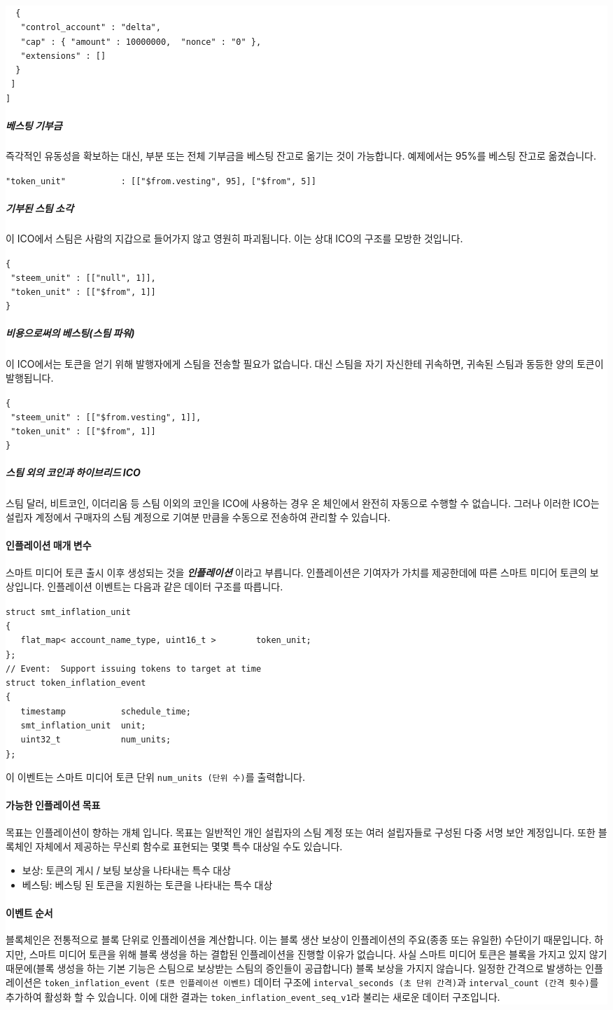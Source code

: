 ~~~ 
  {
   "control_account" : "delta",
   "cap" : { "amount" : 10000000,  "nonce" : "0" },
   "extensions" : []
  }
 ]
]
~~~
##### 베스팅 기부금
즉각적인 유동성을 확보하는 대신, 부분 또는 전체 기부금을 베스팅 잔고로 옮기는 것이 가능합니다. 예제에서는 95%를 베스팅 잔고로 옮겼습니다.
~~~
"token_unit"           : [["$from.vesting", 95], ["$from", 5]]
~~~
##### 기부된 스팀 소각
이 ICO에서 스팀은 사람의 지갑으로 들어가지 않고 영원히 파괴됩니다. 이는 상대 ICO의 구조를 모방한 것입니다.
~~~
{
 "steem_unit" : [["null", 1]],
 "token_unit" : [["$from", 1]]
}
~~~
##### 비용으로써의 베스팅(스팀 파워)
이 ICO에서는 토큰을 얻기 위해 발행자에게 스팀을 전송할 필요가 없습니다. 대신 스팀을 자기 자신한테 귀속하면, 귀속된 스팀과 동등한 양의 토큰이 발행됩니다.
~~~
{
 "steem_unit" : [["$from.vesting", 1]],
 "token_unit" : [["$from", 1]]
}
~~~
##### 스팀 외의 코인과 하이브리드 ICO
스팀 달러, 비트코인, 이더리움 등 스팀 이외의 코인을 ICO에 사용하는 경우 온 체인에서 완전히 자동으로 수행할 수 없습니다. 그러나 이러한 ICO는 설립자 계정에서 구매자의 스팀 계정으로 기여분 만큼을 수동으로 전송하여 관리할 수 있습니다. 
#### 인플레이션 매개 변수
스마트 미디어 토큰 출시 이후 생성되는 것을 ***인플레이션*** 이라고 부릅니다.
인플레이션은 기여자가 가치를 제공한데에 따른 스마트 미디어 토큰의 보상입니다.
인플레이션 이벤트는 다음과 같은 데이터 구조를 따릅니다.
~~~
struct smt_inflation_unit
{
   flat_map< account_name_type, uint16_t >        token_unit;
};
// Event:  Support issuing tokens to target at time
struct token_inflation_event
{
   timestamp           schedule_time;
   smt_inflation_unit  unit;
   uint32_t            num_units;
};
~~~
이 이벤트는 스마트 미디어 토큰 단위 `num_units (단위 수)`를 출력합니다.
#### 가능한 인플레이션 목표
목표는 인플레이션이 향하는 개체 입니다. 목표는 일반적인 개인 설립자의 스팀 계정 또는 여러 설립자들로 구성된 다중 서명 보안 계정입니다.
또한 블록체인 자체에서 제공하는 무신뢰 함수로 표현되는 몇몇 특수 대상일 수도 있습니다. 
- 보상: 토큰의 게시 / 보팅 보상을 나타내는 특수 대상
- 베스팅: 베스팅 된 토큰을 지원하는 토큰을 나타내는 특수 대상
#### 이벤트 순서
블록체인은 전통적으로 블록 단위로 인플레이션을 계산합니다. 이는 블록 생산 보상이 인플레이션의 주요(종종 또는 유일한) 수단이기 때문입니다.
하지만, 스마트 미디어 토큰을 위해 블록 생성을 하는 결합된 인플레이션을 진행할 이유가 없습니다. 사실 스마트 미디어 토큰은 블록을 가지고 있지 않기 때문에(블록 생성을 하는 기본 기능은 스팀으로 보상받는 스팀의 증인들이 공급합니다) 블록 보상을 가지지 않습니다.
일정한 간격으로 발생하는 인플레이션은 `token_inflation_event (토큰 인플레이션 이벤트)` 데이터 구조에 `interval_seconds (초 단위 간격)`과 `interval_count (간격 횟수)`를 추가하여 활성화 할 수 있습니다. 이에 대한 결과는 `token_inflation_event_seq_v1`라 불리는 새로운 데이터 구조입니다.